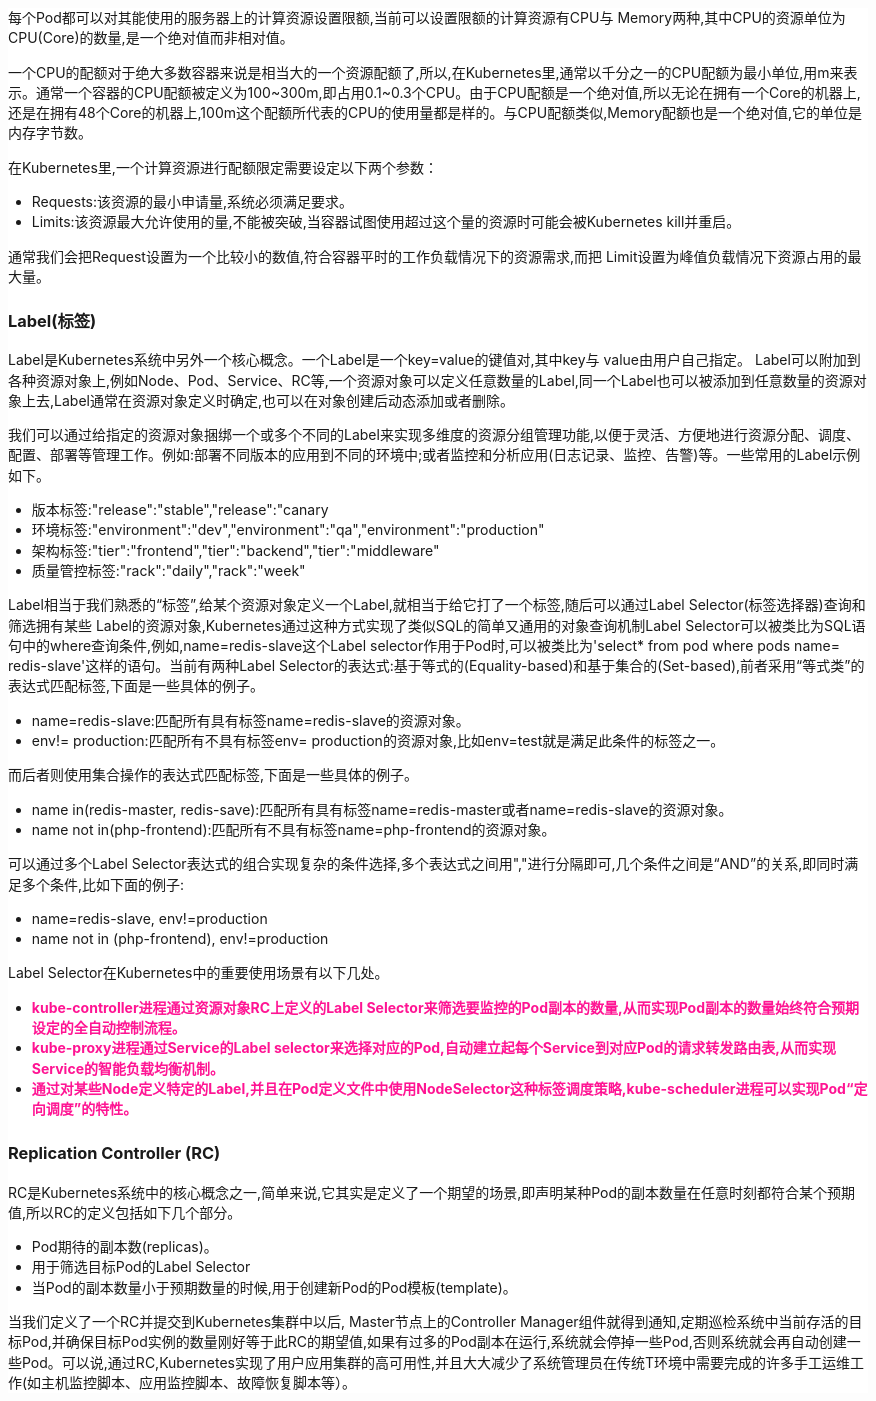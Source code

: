 每个Pod都可以对其能使用的服务器上的计算资源设置限额,当前可以设置限额的计算资源有CPU与 Memory两种,其中CPU的资源单位为CPU(Core)的数量,是一个绝对值而非相对值。

一个CPU的配额对于绝大多数容器来说是相当大的一个资源配额了,所以,在Kubernetes里,通常以千分之一的CPU配额为最小单位,用m来表示。通常一个容器的CPU配额被定义为100\~300m,即占用0.1\~0.3个CPU。由于CPU配额是一个绝对值,所以无论在拥有一个Core的机器上,还是在拥有48个Core的机器上,100m这个配额所代表的CPU的使用量都是样的。与CPU配额类似,Memory配额也是一个绝对值,它的单位是内存字节数。

在Kubernetes里,一个计算资源进行配额限定需要设定以下两个参数：
* Requests:该资源的最小申请量,系统必须满足要求。
* Limits:该资源最大允许使用的量,不能被突破,当容器试图使用超过这个量的资源时可能会被Kubernetes kill并重启。

通常我们会把Request设置为一个比较小的数值,符合容器平时的工作负载情况下的资源需求,而把 Limit设置为峰值负载情况下资源占用的最大量。

### Label(标签)

Label是Kubernetes系统中另外一个核心概念。一个Label是一个key=value的键值对,其中key与 value由用户自己指定。 Label可以附加到各种资源对象上,例如Node、Pod、Service、RC等,一个资源对象可以定义任意数量的Label,同一个Label也可以被添加到任意数量的资源对象上去,Label通常在资源对象定义时确定,也可以在对象创建后动态添加或者删除。

我们可以通过给指定的资源对象捆绑一个或多个不同的Label来实现多维度的资源分组管理功能,以便于灵活、方便地进行资源分配、调度、配置、部署等管理工作。例如:部署不同版本的应用到不同的环境中;或者监控和分析应用(日志记录、监控、告警)等。一些常用的Label示例如下。

* 版本标签:"release":"stable","release":"canary
* 环境标签:"environment":"dev","environment":"qa","environment":"production"
* 架构标签:"tier":"frontend","tier":"backend","tier":"middleware"
* 质量管控标签:"rack":"daily","rack":"week"

Label相当于我们熟悉的“标签”,给某个资源对象定义一个Label,就相当于给它打了一个标签,随后可以通过Label Selector(标签选择器)查询和筛选拥有某些 Label的资源对象,Kubernetes通过这种方式实现了类似SQL的简单又通用的对象查询机制Label Selector可以被类比为SQL语句中的where查询条件,例如,name=redis-slave这个Label selector作用于Pod时,可以被类比为'select* from pod where pods name= redis-slave'这样的语句。当前有两种Label Selector的表达式:基于等式的(Equality-based)和基于集合的(Set-based),前者采用“等式类”的表达式匹配标签,下面是一些具体的例子。
* name=redis-slave:匹配所有具有标签name=redis-slave的资源对象。
* env!= production:匹配所有不具有标签env= production的资源对象,比如env=test就是满足此条件的标签之一。

而后者则使用集合操作的表达式匹配标签,下面是一些具体的例子。
* name in(redis-master, redis-save):匹配所有具有标签name=redis-master或者name=redis-slave的资源对象。
* name not in(php-frontend):匹配所有不具有标签name=php-frontend的资源对象。

可以通过多个Label Selector表达式的组合实现复杂的条件选择,多个表达式之间用","进行分隔即可,几个条件之间是“AND”的关系,即同时满足多个条件,比如下面的例子:
* name=redis-slave, env!=production
* name not in (php-frontend), env!=production

Label Selector在Kubernetes中的重要使用场景有以下几处。
* <font color=DeepPink>**kube-controller进程通过资源对象RC上定义的Label Selector来筛选要监控的Pod副本的数量,从而实现Pod副本的数量始终符合预期设定的全自动控制流程。**</font>
* <font color=DeepPink>**kube-proxy进程通过Service的Label selector来选择对应的Pod,自动建立起每个Service到对应Pod的请求转发路由表,从而实现 Service的智能负载均衡机制。**</font>
* <font color=DeepPink>**通过对某些Node定义特定的Label,并且在Pod定义文件中使用NodeSelector这种标签调度策略,kube-scheduler进程可以实现Pod“定向调度”的特性。**</font>

### Replication Controller (RC)

RC是Kubernetes系统中的核心概念之一,简单来说,它其实是定义了一个期望的场景,即声明某种Pod的副本数量在任意时刻都符合某个预期值,所以RC的定义包括如下几个部分。
* Pod期待的副本数(replicas)。
* 用于筛选目标Pod的Label Selector
* 当Pod的副本数量小于预期数量的时候,用于创建新Pod的Pod模板(template)。

当我们定义了一个RC并提交到Kubernetes集群中以后, Master节点上的Controller Manager组件就得到通知,定期巡检系统中当前存活的目标Pod,并确保目标Pod实例的数量刚好等于此RC的期望值,如果有过多的Pod副本在运行,系统就会停掉一些Pod,否则系统就会再自动创建一些Pod。可以说,通过RC,Kubernetes实现了用户应用集群的高可用性,并且大大减少了系统管理员在传统T环境中需要完成的许多手工运维工作(如主机监控脚本、应用监控脚本、故障恢复脚本等）。

